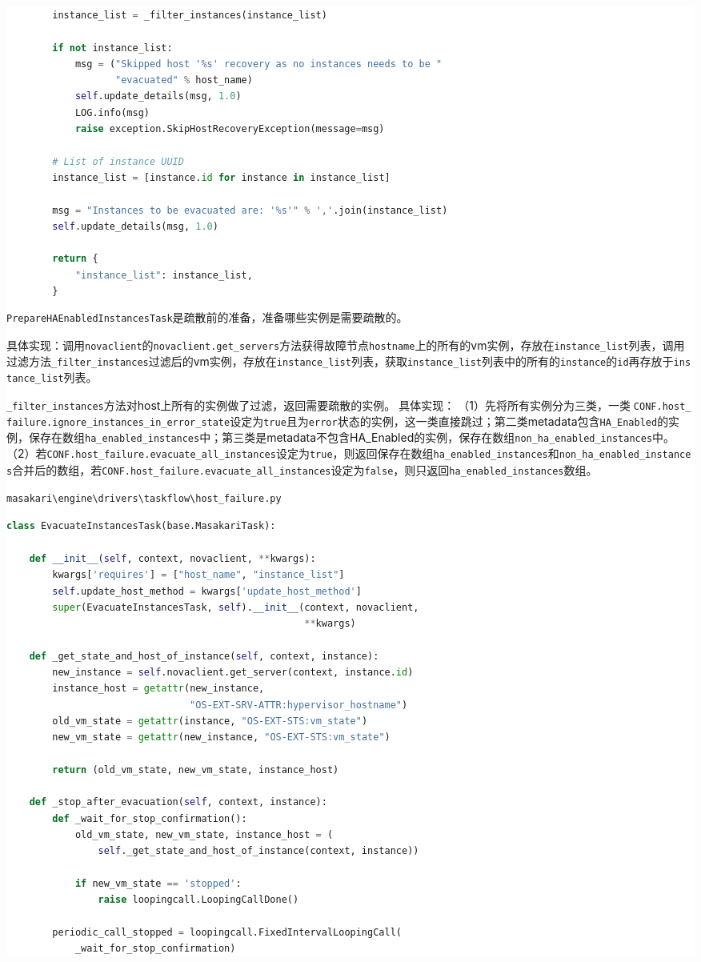 ```python
        instance_list = _filter_instances(instance_list)

        if not instance_list:
            msg = ("Skipped host '%s' recovery as no instances needs to be "
                   "evacuated" % host_name)
            self.update_details(msg, 1.0)
            LOG.info(msg)
            raise exception.SkipHostRecoveryException(message=msg)

        # List of instance UUID
        instance_list = [instance.id for instance in instance_list]

        msg = "Instances to be evacuated are: '%s'" % ','.join(instance_list)
        self.update_details(msg, 1.0)

        return {
            "instance_list": instance_list,
        }
```
`PrepareHAEnabledInstancesTask`是疏散前的准备，准备哪些实例是需要疏散的。

具体实现：调用`novaclient`的`novaclient.get_servers`方法获得故障节点`hostname`上的所有的vm实例，存放在`instance_list`列表，调用过滤方法`_filter_instances`过滤后的vm实例，存放在`instance_list`列表，获取`instance_list`列表中的所有的`instance`的`id`再存放于`instance_list`列表。

`_filter_instances`方法对host上所有的实例做了过滤，返回需要疏散的实例。
具体实现：
（1）先将所有实例分为三类，一类 `CONF.host_failure.ignore_instances_in_error_state`设定为`true`且为`error`状态的实例，这一类直接跳过；第二类metadata包含`HA_Enabled`的实例，保存在数组`ha_enabled_instances`中；第三类是metadata不包含HA_Enabled的实例，保存在数组`non_ha_enabled_instances`中。
（2）若`CONF.host_failure.evacuate_all_instances`设定为`true`，则返回保存在数组`ha_enabled_instances`和`non_ha_enabled_instances`合并后的数组，若`CONF.host_failure.evacuate_all_instances`设定为`false`，则只返回`ha_enabled_instances`数组。



`masakari\engine\drivers\taskflow\host_failure.py`
```python
class EvacuateInstancesTask(base.MasakariTask):

    def __init__(self, context, novaclient, **kwargs):
        kwargs['requires'] = ["host_name", "instance_list"]
        self.update_host_method = kwargs['update_host_method']
        super(EvacuateInstancesTask, self).__init__(context, novaclient,
                                                    **kwargs)

    def _get_state_and_host_of_instance(self, context, instance):
        new_instance = self.novaclient.get_server(context, instance.id)
        instance_host = getattr(new_instance,
                                "OS-EXT-SRV-ATTR:hypervisor_hostname")
        old_vm_state = getattr(instance, "OS-EXT-STS:vm_state")
        new_vm_state = getattr(new_instance, "OS-EXT-STS:vm_state")

        return (old_vm_state, new_vm_state, instance_host)

    def _stop_after_evacuation(self, context, instance):
        def _wait_for_stop_confirmation():
            old_vm_state, new_vm_state, instance_host = (
                self._get_state_and_host_of_instance(context, instance))

            if new_vm_state == 'stopped':
                raise loopingcall.LoopingCallDone()

        periodic_call_stopped = loopingcall.FixedIntervalLoopingCall(
            _wait_for_stop_confirmation)
```